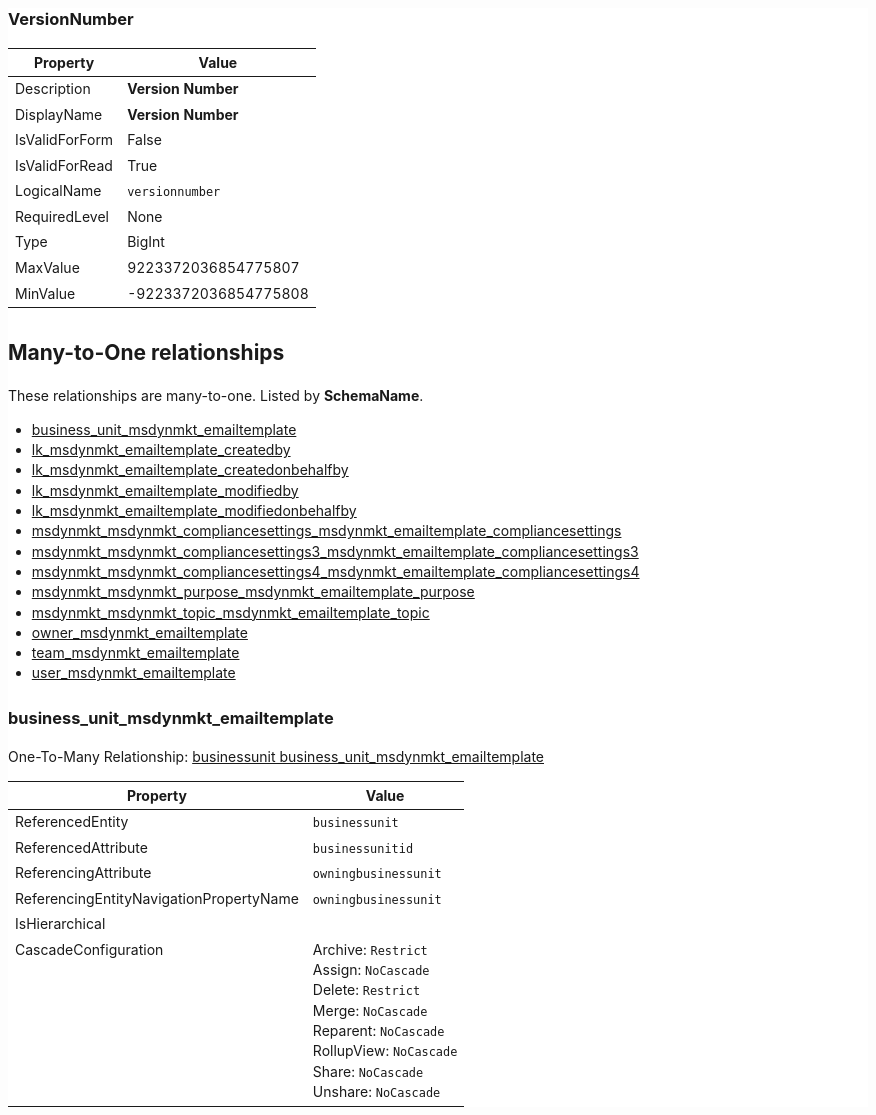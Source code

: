### <a name="BKMK_VersionNumber"></a> VersionNumber

|Property|Value|
|---|---|
|Description|**Version Number**|
|DisplayName|**Version Number**|
|IsValidForForm|False|
|IsValidForRead|True|
|LogicalName|`versionnumber`|
|RequiredLevel|None|
|Type|BigInt|
|MaxValue|9223372036854775807|
|MinValue|-9223372036854775808|

## Many-to-One relationships

These relationships are many-to-one. Listed by **SchemaName**.

- [business_unit_msdynmkt_emailtemplate](#BKMK_business_unit_msdynmkt_emailtemplate)
- [lk_msdynmkt_emailtemplate_createdby](#BKMK_lk_msdynmkt_emailtemplate_createdby)
- [lk_msdynmkt_emailtemplate_createdonbehalfby](#BKMK_lk_msdynmkt_emailtemplate_createdonbehalfby)
- [lk_msdynmkt_emailtemplate_modifiedby](#BKMK_lk_msdynmkt_emailtemplate_modifiedby)
- [lk_msdynmkt_emailtemplate_modifiedonbehalfby](#BKMK_lk_msdynmkt_emailtemplate_modifiedonbehalfby)
- [msdynmkt_msdynmkt_compliancesettings_msdynmkt_emailtemplate_compliancesettings](#BKMK_msdynmkt_msdynmkt_compliancesettings_msdynmkt_emailtemplate_compliancesettings)
- [msdynmkt_msdynmkt_compliancesettings3_msdynmkt_emailtemplate_compliancesettings3](#BKMK_msdynmkt_msdynmkt_compliancesettings3_msdynmkt_emailtemplate_compliancesettings3)
- [msdynmkt_msdynmkt_compliancesettings4_msdynmkt_emailtemplate_compliancesettings4](#BKMK_msdynmkt_msdynmkt_compliancesettings4_msdynmkt_emailtemplate_compliancesettings4)
- [msdynmkt_msdynmkt_purpose_msdynmkt_emailtemplate_purpose](#BKMK_msdynmkt_msdynmkt_purpose_msdynmkt_emailtemplate_purpose)
- [msdynmkt_msdynmkt_topic_msdynmkt_emailtemplate_topic](#BKMK_msdynmkt_msdynmkt_topic_msdynmkt_emailtemplate_topic)
- [owner_msdynmkt_emailtemplate](#BKMK_owner_msdynmkt_emailtemplate)
- [team_msdynmkt_emailtemplate](#BKMK_team_msdynmkt_emailtemplate)
- [user_msdynmkt_emailtemplate](#BKMK_user_msdynmkt_emailtemplate)

### <a name="BKMK_business_unit_msdynmkt_emailtemplate"></a> business_unit_msdynmkt_emailtemplate

One-To-Many Relationship: [businessunit business_unit_msdynmkt_emailtemplate](businessunit.md#BKMK_business_unit_msdynmkt_emailtemplate)

|Property|Value|
|---|---|
|ReferencedEntity|`businessunit`|
|ReferencedAttribute|`businessunitid`|
|ReferencingAttribute|`owningbusinessunit`|
|ReferencingEntityNavigationPropertyName|`owningbusinessunit`|
|IsHierarchical||
|CascadeConfiguration|Archive: `Restrict`<br />Assign: `NoCascade`<br />Delete: `Restrict`<br />Merge: `NoCascade`<br />Reparent: `NoCascade`<br />RollupView: `NoCascade`<br />Share: `NoCascade`<br />Unshare: `NoCascade`|
